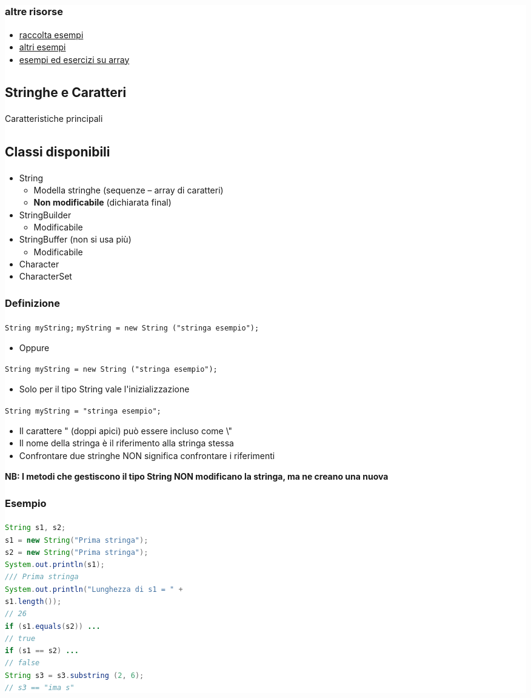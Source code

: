 ### altre risorse

* [raccolta esempi](https://github.com/maboglia/CorsoJava/blob/master/esempi/05_Array.md)
* [altri esempi](https://github.com/maboglia/CorsoJava/blob/master/esempi/03_array)
* [esempi ed esercizi su array](https://gist.github.com/maboglia/112d52611f8fa02c1772e0b48405fc72)
## Stringhe e Caratteri

Caratteristiche principali

## Classi disponibili

* String
  * Modella stringhe (sequenze – array di caratteri)
  * **Non modificabile** (dichiarata final)
* StringBuilder
  * Modificabile
* StringBuffer (non si usa più)
  * Modificabile
* Character
* CharacterSet

### Definizione

`String myString;`
`myString = new String ("stringa esempio");`

* Oppure

`String myString = new String ("stringa esempio");`

* Solo per il tipo String vale l'inizializzazione

`String myString = "stringa esempio";`

* Il carattere " (doppi apici) può essere incluso come \\"
* Il nome della stringa è il riferimento alla stringa stessa
* Confrontare due stringhe NON significa confrontare i riferimenti

**NB: I metodi che gestiscono il tipo String NON modificano la stringa, ma ne creano una nuova**

### Esempio

```java
String s1, s2;
s1 = new String("Prima stringa");
s2 = new String("Prima stringa");
System.out.println(s1);
/// Prima stringa
System.out.println("Lunghezza di s1 = " +
s1.length());
// 26
if (s1.equals(s2)) ...
// true
if (s1 == s2) ...
// false
String s3 = s3.substring (2, 6);
// s3 == "ima s"
```
